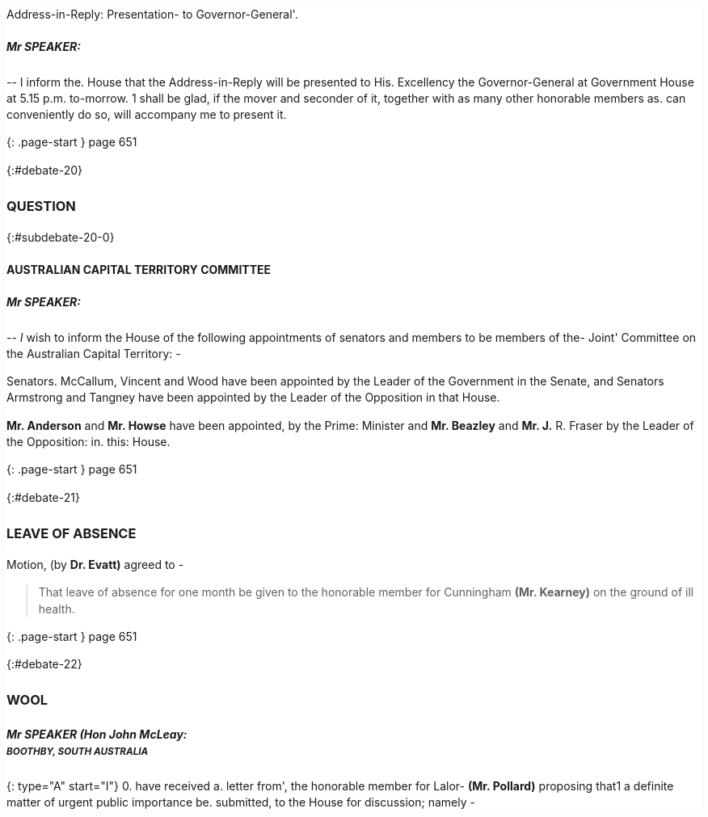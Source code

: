 Address-in-Reply: Presentation- to Governor-General'. 

##### Mr SPEAKER:

--  I inform the. House that the Address-in-Reply will be presented to  His. Excellency  the Governor-General at Government House at  5.15  p.m. to-morrow.  1  shall be glad, if the mover and seconder of it, together with as many other honorable members as. can conveniently do so, will accompany me to present it. 

{: .page-start }
page 651

{:#debate-20}
### QUESTION

{:#subdebate-20-0}
#### AUSTRALIAN CAPITAL TERRITORY COMMITTEE

##### Mr SPEAKER:

--  *I*  wish to inform the House of the following appointments of senators and members to be members of the- Joint' Committee on the Australian Capital Territory: - 

Senators. McCallum, Vincent and Wood have been appointed by the Leader of the Government in the Senate, and Senators Armstrong and Tangney have been appointed by the Leader of the Opposition in that House. 


 **Mr. Anderson** and  **Mr. Howse**  have been appointed, by the Prime: Minister and  **Mr. Beazley**  and  **Mr. J.**  R. Fraser by the Leader of the Opposition: in. this: House. 

{: .page-start }
page 651

{:#debate-21}
### LEAVE OF ABSENCE

Motion, (by  **Dr. Evatt)**  agreed to - 

  >That leave of absence for one month be given to the honorable member for Cunningham  **(Mr. Kearney)**  on the ground of ill health. 

{: .page-start }
page 651

{:#debate-22}
### WOOL

##### Mr SPEAKER (Hon John McLeay:<br><small class="text-muted">BOOTHBY, SOUTH AUSTRALIA</small>



{: type="A" start="I"}
0. have received a. letter from', the honorable member for Lalor-  **(Mr. Pollard)**  proposing that1 a definite matter of urgent public importance be. submitted, to the House for discussion; namely - 
